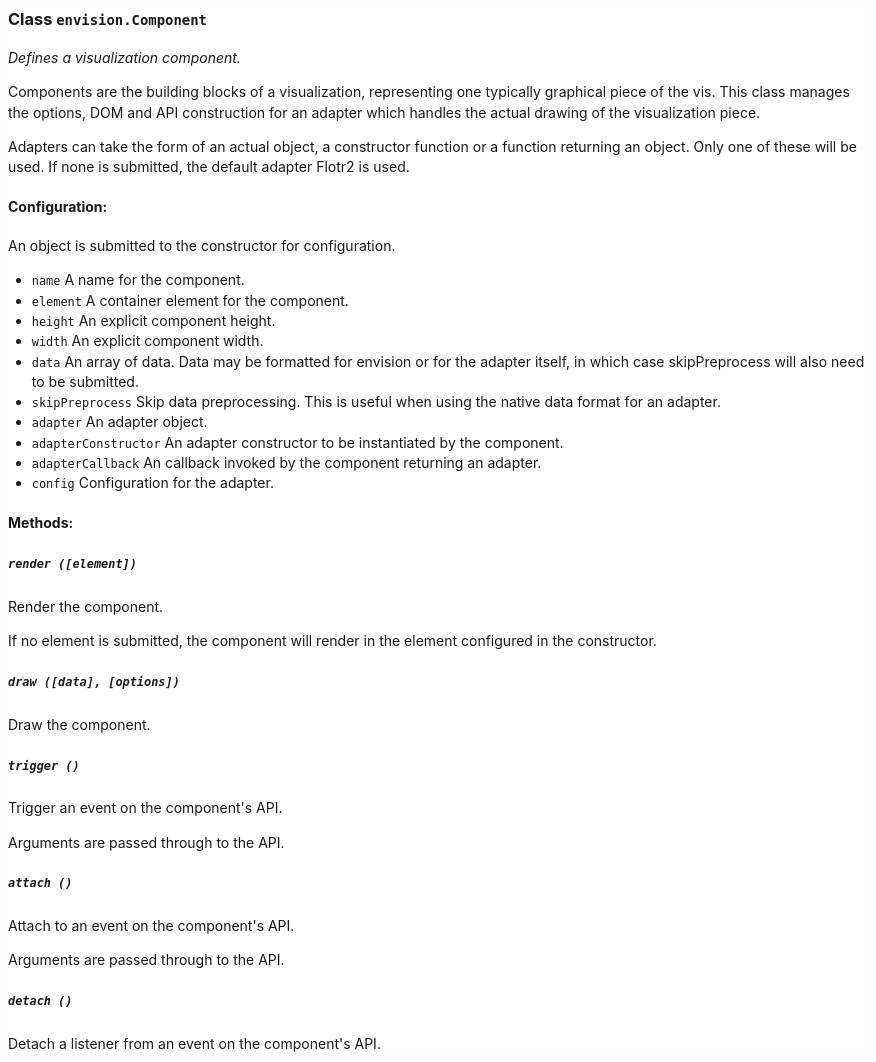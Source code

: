 ### Class `envision.Component`
_Defines a visualization component._

Components are the building blocks of a visualization, 
representing one typically graphical piece of the vis.  This class manages
the options, DOM and API construction for an adapter which handles the
actual drawing of the visualization piece.

Adapters can take the form of an actual object, a constructor function
or a function returning an object.  Only one of these will be used.  If
none is submitted, the default adapter Flotr2 is used.

#### Configuration:

An object is submitted to the constructor for configuration.

* `name` A name for the component.
* `element` A container element for the component.
* `height` An explicit component height.
* `width` An explicit component width.
* `data` An array of data.  Data may be formatted for 
envision or for the adapter itself, in which case skipPreprocess will
also need to be submitted.
* `skipPreprocess` Skip data preprocessing.  This is useful
when using the native data format for an adapter.
* `adapter` An adapter object.
* `adapterConstructor` An adapter constructor to be
instantiated by the component.
* `adapterCallback` An callback invoked by the component
returning an adapter.
* `config` Configuration for the adapter.

#### Methods:

##### `render ([element])`
Render the component.

If no element is submitted, the component will
render in the element configured in the constructor.

##### `draw ([data], [options])`
Draw the component.

##### `trigger ()`
Trigger an event on the component's API.

Arguments are passed through to the API.

##### `attach ()`
Attach to an event on the component's API.

Arguments are passed through to the API.

##### `detach ()`
Detach a listener from an event on the component's API.
